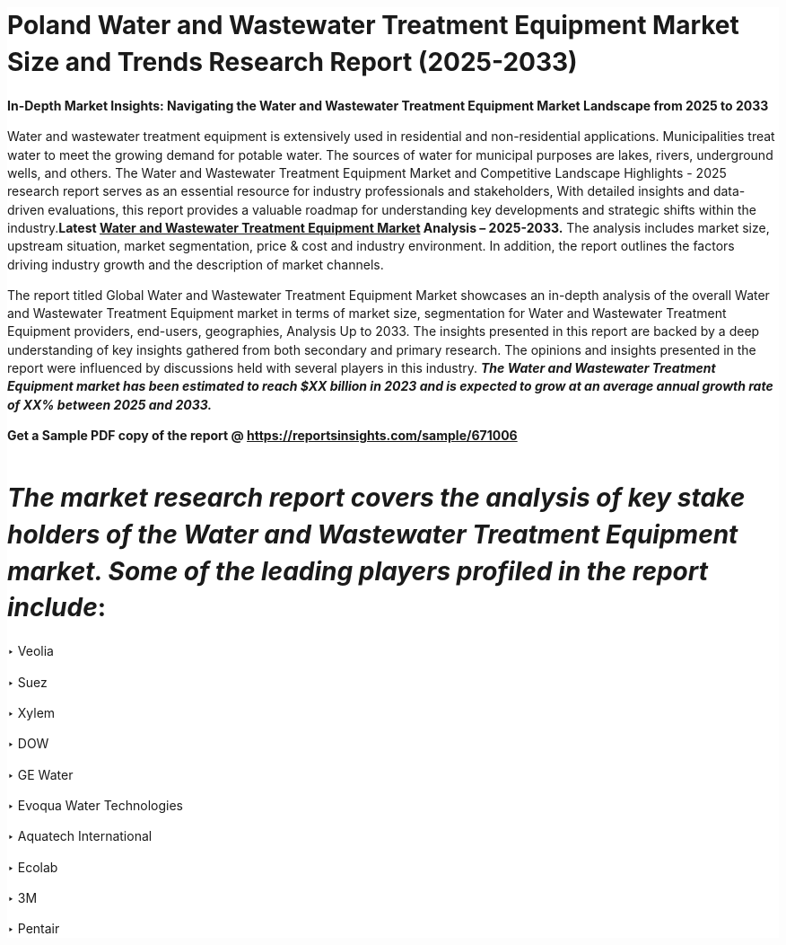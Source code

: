 # Poland Water and Wastewater Treatment Equipment Market Size and Trends Research Report (2025-2033)

<strong>In-Depth Market Insights: Navigating the Water and Wastewater Treatment Equipment Market Landscape from 2025 to 2033</strong></p>

Water and wastewater treatment equipment is extensively used in residential and non-residential applications. Municipalities treat water to meet the growing demand for potable water. The sources of water for municipal purposes are lakes, rivers, underground wells, and others. The Water and Wastewater Treatment Equipment Market and Competitive Landscape Highlights - 2025 research report serves as an essential resource for industry professionals and stakeholders, With detailed insights and data-driven evaluations, this report provides a valuable roadmap for understanding key developments and strategic shifts within the industry.<strong>Latest <a href=https://www.reportsinsights.com/sample/671006>Water and Wastewater Treatment Equipment Market</a> Analysis – 2025-2033.</strong>  The analysis includes market size, upstream situation, market segmentation, price & cost and industry environment. In addition, the report outlines the factors driving industry growth and the description of market channels.

The report titled Global Water and Wastewater Treatment Equipment Market showcases an in-depth analysis of the overall Water and Wastewater Treatment Equipment market in terms of market size, segmentation for Water and Wastewater Treatment Equipment providers, end-users, geographies, Analysis Up to 2033. The insights presented in this report are backed by a deep understanding of key insights gathered from both secondary and primary research. The opinions and insights presented in the report were influenced by discussions held with several players in this industry. <strong><em>The Water and Wastewater Treatment Equipment market has been estimated to reach $XX billion in 2023 and is expected to grow at an average annual growth rate of XX% between 2025 and 2033.</em></strong>

<strong>Get a Sample PDF copy of the report @ <a href=https://reportsinsights.com/sample/671006>https://reportsinsights.com/sample/671006</a></strong>

# <strong><em>The market research report covers the analysis of key stake holders of the Water and Wastewater Treatment Equipment market. Some of the leading players profiled in the report include</em></strong>: 

‣ Veolia

‣ Suez

‣ Xylem

‣ DOW

‣ GE Water

‣ Evoqua Water Technologies

‣ Aquatech International

‣ Ecolab

‣ 3M

‣ Pentair
